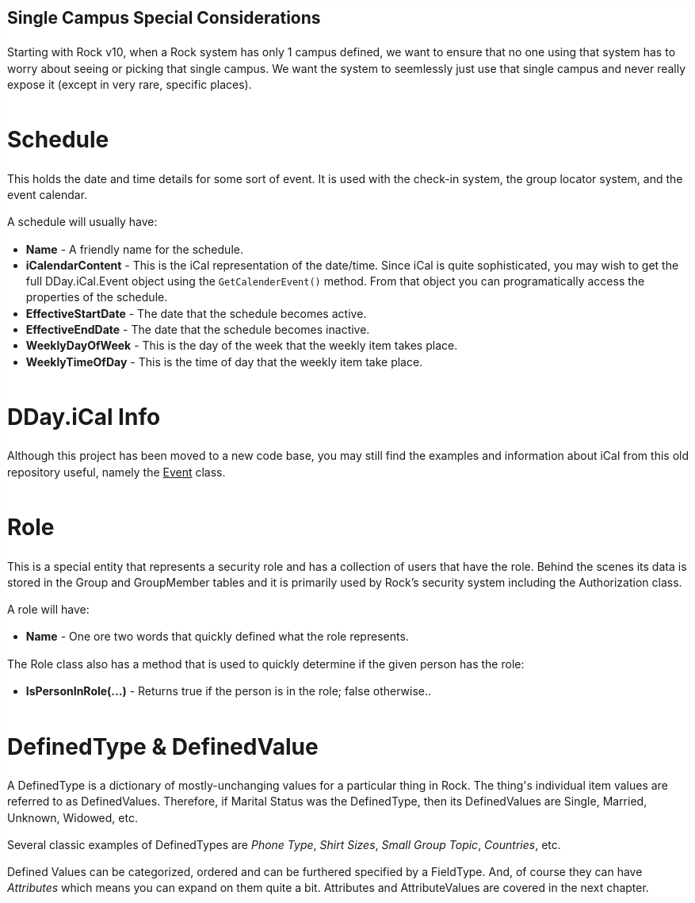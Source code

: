 Single Campus Special Considerations
------------------------------------

Starting with Rock v10, when a Rock system has only 1 campus defined, we want to ensure that no one using that system has to worry about seeing or picking that single campus. We want the system to seemlessly just use that single campus and never really expose it (except in very rare, specific places).

[](#schedule)Schedule
=====================

This holds the date and time details for some sort of event. It is used with the check-in system, the group locator system, and the event calendar.

A schedule will usually have:

*   **Name** - A friendly name for the schedule.
*   **iCalendarContent** - This is the iCal representation of the date/time. Since iCal is quite sophisticated, you may wish to get the full DDay.iCal.Event object using the `GetCalenderEvent()` method. From that object you can programatically access the properties of the schedule.
*   **EffectiveStartDate** - The date that the schedule becomes active.
*   **EffectiveEndDate** - The date that the schedule becomes inactive.
*   **WeeklyDayOfWeek** - This is the day of the week that the weekly item takes place.
*   **WeeklyTimeOfDay** - This is the time of day that the weekly item take place.

DDay.iCal Info
==============

Although this project has been moved to a new code base, you may still find the examples and information about iCal from this old repository useful, namely the [Event](https://github.com/mdavid/DDay.iCal/blob/dev/DDay.iCal/Components/Event.cs) class.

[](#role)Role
=============

This is a special entity that represents a security role and has a collection of users that have the role. Behind the scenes its data is stored in the Group and GroupMember tables and it is primarily used by Rock’s security system including the Authorization class.

A role will have:

*   **Name** - One ore two words that quickly defined what the role represents.

The Role class also has a method that is used to quickly determine if the given person has the role:

*   **IsPersonInRole(...)** - Returns true if the person is in the role; false otherwise..

[](#definedtypedefinedvalue)DefinedType & DefinedValue
======================================================

A DefinedType is a dictionary of mostly-unchanging values for a particular thing in Rock. The thing's individual item values are referred to as DefinedValues. Therefore, if Marital Status was the DefinedType, then its DefinedValues are Single, Married, Unknown, Widowed, etc.

Several classic examples of DefinedTypes are _Phone Type_, _Shirt Sizes_, _Small Group Topic_, _Countries_, etc.

Defined Values can be categorized, ordered and can be furthered specified by a FieldType. And, of course they can have _Attributes_ which means you can expand on them quite a bit. Attributes and AttributeValues are covered in the next chapter.
